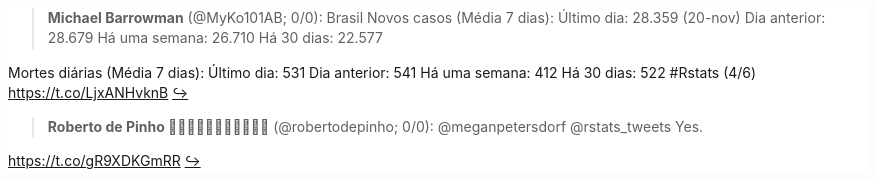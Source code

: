 


> **Michael Barrowman** (@MyKo101AB; 0/0): Brasil
Novos casos (Média 7 dias):
Último dia: 28.359 (20-nov)
Dia anterior: 28.679
Há uma semana: 26.710
Há 30 dias: 22.577
>
Mortes diárias (Média 7 dias):
Último dia: 531
Dia anterior: 541
Há uma semana: 412
Há 30 dias: 522
#Rstats (4/6) https://t.co/LjxANHvknB  [&#8618;](https://twitter.com/dataandme/status/1329946267590537219)




> **Roberto de Pinho 🏴🇧🇷🇺🇸🇨🇦🇫🇷🇪🇸** (@robertodepinho; 0/0): @meganpetersdorf @rstats_tweets Yes.
>
https://t.co/gR9XDKGmRR  [&#8618;](https://twitter.com/dataandme/status/1329940222734458880)




